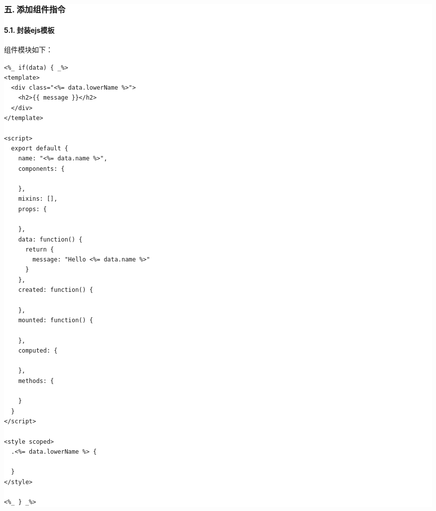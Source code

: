 

### 五. 添加组件指令

#### 5.1. 封装ejs模板

组件模块如下：

```
<%_ if(data) { _%>
<template>
  <div class="<%= data.lowerName %>">
    <h2>{{ message }}</h2>
  </div>
</template>

<script>
  export default {
    name: "<%= data.name %>",
    components: {

    },
    mixins: [],
    props: {

    },
    data: function() {
      return {
        message: "Hello <%= data.name %>"
      }
    },
    created: function() {

    },
    mounted: function() {

    },
    computed: {

    },
    methods: {

    }
  }
</script>

<style scoped>
  .<%= data.lowerName %> {
    
  }
</style>

<%_ } _%>
```
